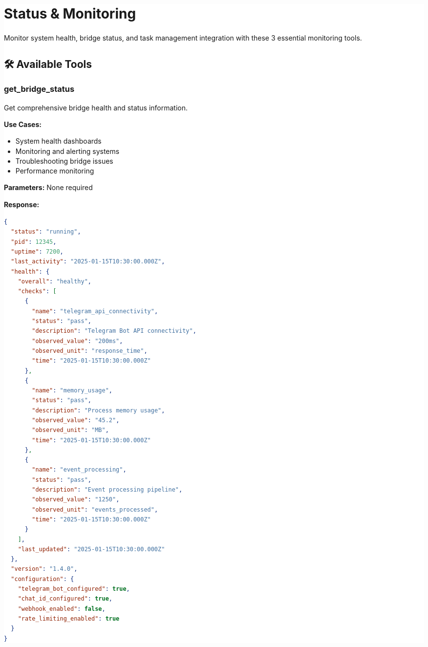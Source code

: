 # Status & Monitoring

Monitor system health, bridge status, and task management integration with these 3 essential monitoring tools.

## 🛠️ Available Tools

### get_bridge_status
Get comprehensive bridge health and status information.

**Use Cases:**
- System health dashboards
- Monitoring and alerting systems
- Troubleshooting bridge issues
- Performance monitoring

**Parameters:** None required

**Response:**
```json
{
  "status": "running",
  "pid": 12345,
  "uptime": 7200,
  "last_activity": "2025-01-15T10:30:00.000Z",
  "health": {
    "overall": "healthy",
    "checks": [
      {
        "name": "telegram_api_connectivity",
        "status": "pass",
        "description": "Telegram Bot API connectivity",
        "observed_value": "200ms",
        "observed_unit": "response_time",
        "time": "2025-01-15T10:30:00.000Z"
      },
      {
        "name": "memory_usage",
        "status": "pass", 
        "description": "Process memory usage",
        "observed_value": "45.2",
        "observed_unit": "MB",
        "time": "2025-01-15T10:30:00.000Z"
      },
      {
        "name": "event_processing",
        "status": "pass",
        "description": "Event processing pipeline",
        "observed_value": "1250",
        "observed_unit": "events_processed",
        "time": "2025-01-15T10:30:00.000Z"
      }
    ],
    "last_updated": "2025-01-15T10:30:00.000Z"
  },
  "version": "1.4.0",
  "configuration": {
    "telegram_bot_configured": true,
    "chat_id_configured": true,
    "webhook_enabled": false,
    "rate_limiting_enabled": true
  }
}
```
